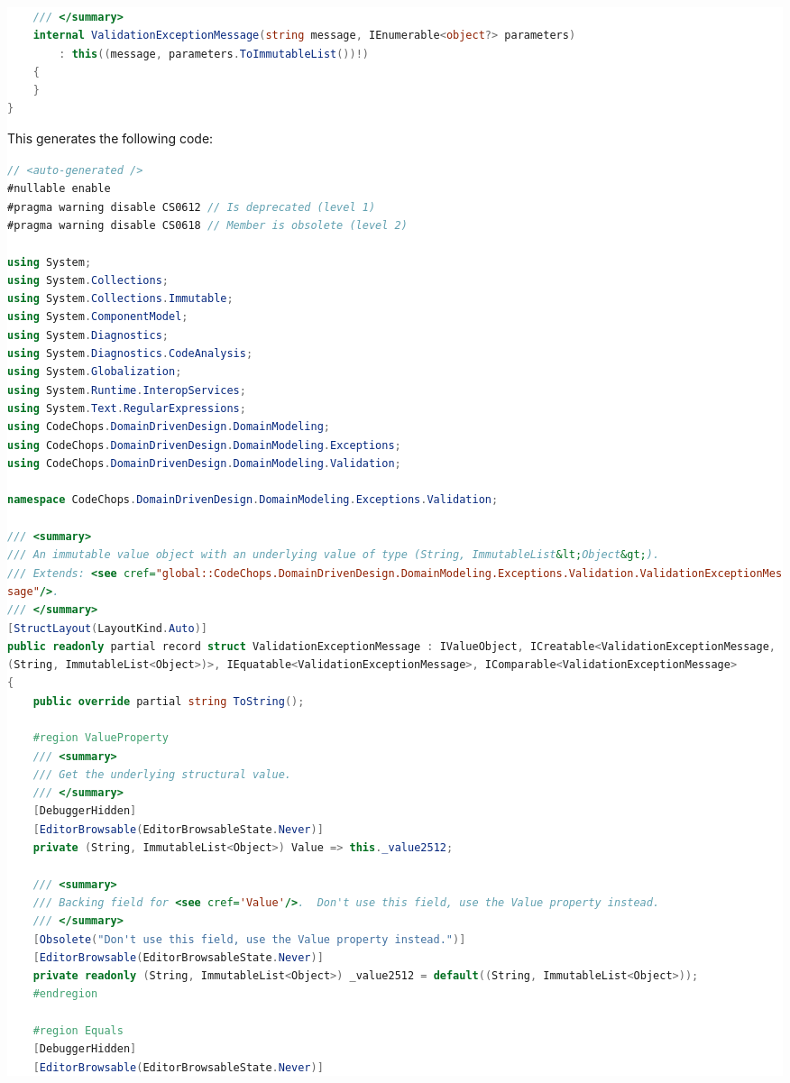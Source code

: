 ```cs
	/// </summary>
	internal ValidationExceptionMessage(string message, IEnumerable<object?> parameters)
		: this((message, parameters.ToImmutableList())!)
	{	
	}
}
```

This generates the following code:
```cs
// <auto-generated />
#nullable enable
#pragma warning disable CS0612 // Is deprecated (level 1)
#pragma warning disable CS0618 // Member is obsolete (level 2)

using System;
using System.Collections;
using System.Collections.Immutable;
using System.ComponentModel;
using System.Diagnostics;
using System.Diagnostics.CodeAnalysis;
using System.Globalization;
using System.Runtime.InteropServices;
using System.Text.RegularExpressions;
using CodeChops.DomainDrivenDesign.DomainModeling;
using CodeChops.DomainDrivenDesign.DomainModeling.Exceptions;
using CodeChops.DomainDrivenDesign.DomainModeling.Validation;

namespace CodeChops.DomainDrivenDesign.DomainModeling.Exceptions.Validation;

/// <summary>
/// An immutable value object with an underlying value of type (String, ImmutableList&lt;Object&gt;).
/// Extends: <see cref="global::CodeChops.DomainDrivenDesign.DomainModeling.Exceptions.Validation.ValidationExceptionMessage"/>.
/// </summary>
[StructLayout(LayoutKind.Auto)]
public readonly partial record struct ValidationExceptionMessage : IValueObject, ICreatable<ValidationExceptionMessage, (String, ImmutableList<Object>)>, IEquatable<ValidationExceptionMessage>, IComparable<ValidationExceptionMessage>
{
	public override partial string ToString();

	#region ValueProperty
	/// <summary>
	/// Get the underlying structural value.
	/// </summary>
	[DebuggerHidden]
	[EditorBrowsable(EditorBrowsableState.Never)]
	private (String, ImmutableList<Object>) Value => this._value2512;
	
	/// <summary>
	/// Backing field for <see cref='Value'/>.  Don't use this field, use the Value property instead.
	/// </summary>
	[Obsolete("Don't use this field, use the Value property instead.")]
	[EditorBrowsable(EditorBrowsableState.Never)]
	private readonly (String, ImmutableList<Object>) _value2512 = default((String, ImmutableList<Object>));
	#endregion

	#region Equals
	[DebuggerHidden]
	[EditorBrowsable(EditorBrowsableState.Never)]
```